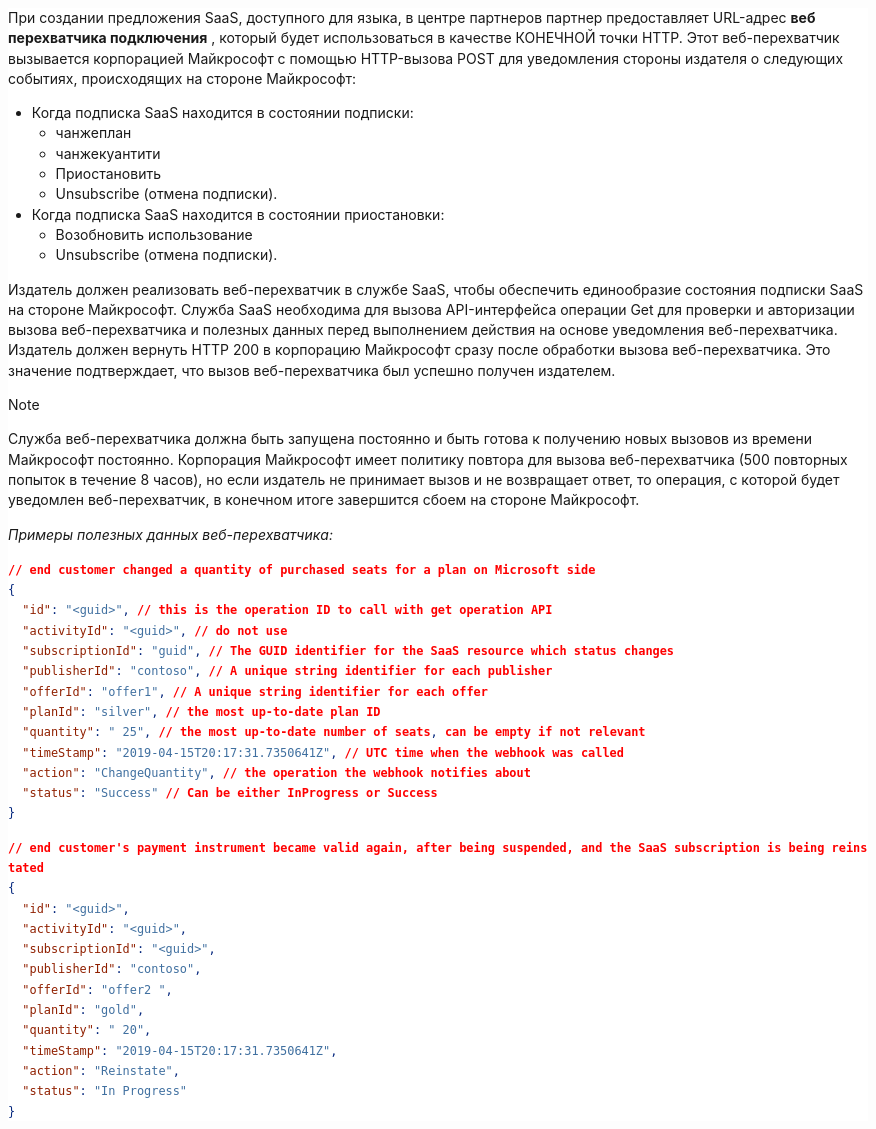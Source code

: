 При создании предложения SaaS, доступного для языка, в центре партнеров партнер предоставляет URL-адрес **веб перехватчика подключения** , который будет использоваться в качестве КОНЕЧНОЙ точки HTTP.  Этот веб-перехватчик вызывается корпорацией Майкрософт с помощью HTTP-вызова POST для уведомления стороны издателя о следующих событиях, происходящих на стороне Майкрософт:

* Когда подписка SaaS находится в состоянии подписки:
    * чанжеплан 
    * чанжекуантити
    * Приостановить
    * Unsubscribe (отмена подписки).
* Когда подписка SaaS находится в состоянии приостановки:
    * Возобновить использование
    * Unsubscribe (отмена подписки).

Издатель должен реализовать веб-перехватчик в службе SaaS, чтобы обеспечить единообразие состояния подписки SaaS на стороне Майкрософт.  Служба SaaS необходима для вызова API-интерфейса операции Get для проверки и авторизации вызова веб-перехватчика и полезных данных перед выполнением действия на основе уведомления веб-перехватчика.  Издатель должен вернуть HTTP 200 в корпорацию Майкрософт сразу после обработки вызова веб-перехватчика.  Это значение подтверждает, что вызов веб-перехватчика был успешно получен издателем.

>[!Note]
>Служба веб-перехватчика должна быть запущена постоянно и быть готова к получению новых вызовов из времени Майкрософт постоянно.  Корпорация Майкрософт имеет политику повтора для вызова веб-перехватчика (500 повторных попыток в течение 8 часов), но если издатель не принимает вызов и не возвращает ответ, то операция, с которой будет уведомлен веб-перехватчик, в конечном итоге завершится сбоем на стороне Майкрософт.

*Примеры полезных данных веб-перехватчика:*

```json
// end customer changed a quantity of purchased seats for a plan on Microsoft side
{
  "id": "<guid>", // this is the operation ID to call with get operation API
  "activityId": "<guid>", // do not use
  "subscriptionId": "guid", // The GUID identifier for the SaaS resource which status changes
  "publisherId": "contoso", // A unique string identifier for each publisher
  "offerId": "offer1", // A unique string identifier for each offer
  "planId": "silver", // the most up-to-date plan ID
  "quantity": " 25", // the most up-to-date number of seats, can be empty if not relevant
  "timeStamp": "2019-04-15T20:17:31.7350641Z", // UTC time when the webhook was called
  "action": "ChangeQuantity", // the operation the webhook notifies about
  "status": "Success" // Can be either InProgress or Success
}
```

```json
// end customer's payment instrument became valid again, after being suspended, and the SaaS subscription is being reinstated
{
  "id": "<guid>",
  "activityId": "<guid>",
  "subscriptionId": "<guid>",
  "publisherId": "contoso",
  "offerId": "offer2 ",
  "planId": "gold",
  "quantity": " 20",
  "timeStamp": "2019-04-15T20:17:31.7350641Z",
  "action": "Reinstate",
  "status": "In Progress"
}
```
